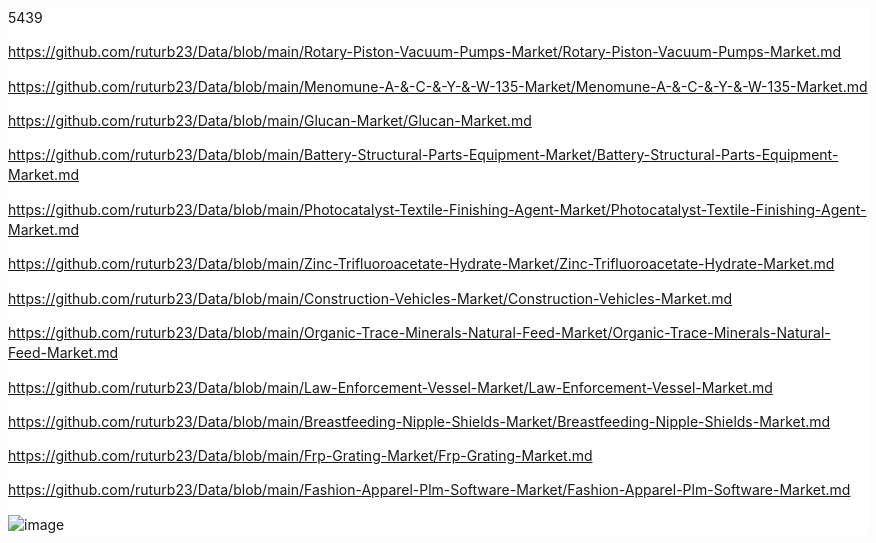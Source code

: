 5439</p><p><a href="https://github.com/ruturb23/Data/blob/main/Rotary-Piston-Vacuum-Pumps-Market/Rotary-Piston-Vacuum-Pumps-Market.md">https://github.com/ruturb23/Data/blob/main/Rotary-Piston-Vacuum-Pumps-Market/Rotary-Piston-Vacuum-Pumps-Market.md</a></p><p><a href="https://github.com/ruturb23/Data/blob/main/Menomune-A-&-C-&-Y-&-W-135-Market/Menomune-A-&-C-&-Y-&-W-135-Market.md">https://github.com/ruturb23/Data/blob/main/Menomune-A-&-C-&-Y-&-W-135-Market/Menomune-A-&-C-&-Y-&-W-135-Market.md</a></p><p><a href="https://github.com/ruturb23/Data/blob/main/Glucan-Market/Glucan-Market.md">https://github.com/ruturb23/Data/blob/main/Glucan-Market/Glucan-Market.md</a></p><p><a href="https://github.com/ruturb23/Data/blob/main/Battery-Structural-Parts-Equipment-Market/Battery-Structural-Parts-Equipment-Market.md">https://github.com/ruturb23/Data/blob/main/Battery-Structural-Parts-Equipment-Market/Battery-Structural-Parts-Equipment-Market.md</a></p><p><a href="https://github.com/ruturb23/Data/blob/main/Photocatalyst-Textile-Finishing-Agent-Market/Photocatalyst-Textile-Finishing-Agent-Market.md">https://github.com/ruturb23/Data/blob/main/Photocatalyst-Textile-Finishing-Agent-Market/Photocatalyst-Textile-Finishing-Agent-Market.md</a></p><p><a href="https://github.com/ruturb23/Data/blob/main/Zinc-Trifluoroacetate-Hydrate-Market/Zinc-Trifluoroacetate-Hydrate-Market.md">https://github.com/ruturb23/Data/blob/main/Zinc-Trifluoroacetate-Hydrate-Market/Zinc-Trifluoroacetate-Hydrate-Market.md</a></p><p><a href="https://github.com/ruturb23/Data/blob/main/Construction-Vehicles-Market/Construction-Vehicles-Market.md">https://github.com/ruturb23/Data/blob/main/Construction-Vehicles-Market/Construction-Vehicles-Market.md</a></p><p><a href="https://github.com/ruturb23/Data/blob/main/Organic-Trace-Minerals-Natural-Feed-Market/Organic-Trace-Minerals-Natural-Feed-Market.md">https://github.com/ruturb23/Data/blob/main/Organic-Trace-Minerals-Natural-Feed-Market/Organic-Trace-Minerals-Natural-Feed-Market.md</a></p><p><a href="https://github.com/ruturb23/Data/blob/main/Law-Enforcement-Vessel-Market/Law-Enforcement-Vessel-Market.md">https://github.com/ruturb23/Data/blob/main/Law-Enforcement-Vessel-Market/Law-Enforcement-Vessel-Market.md</a></p><p><a href="https://github.com/ruturb23/Data/blob/main/Breastfeeding-Nipple-Shields-Market/Breastfeeding-Nipple-Shields-Market.md">https://github.com/ruturb23/Data/blob/main/Breastfeeding-Nipple-Shields-Market/Breastfeeding-Nipple-Shields-Market.md</a></p><p><a href="https://github.com/ruturb23/Data/blob/main/Frp-Grating-Market/Frp-Grating-Market.md">https://github.com/ruturb23/Data/blob/main/Frp-Grating-Market/Frp-Grating-Market.md</a></p><p><a href="https://github.com/ruturb23/Data/blob/main/Fashion-Apparel-Plm-Software-Market/Fashion-Apparel-Plm-Software-Market.md">https://github.com/ruturb23/Data/blob/main/Fashion-Apparel-Plm-Software-Market/Fashion-Apparel-Plm-Software-Market.md</a></p>
![image](https://github.com/user-attachments/assets/a9ccafd8-b6aa-445b-9236-52faa008f163)
